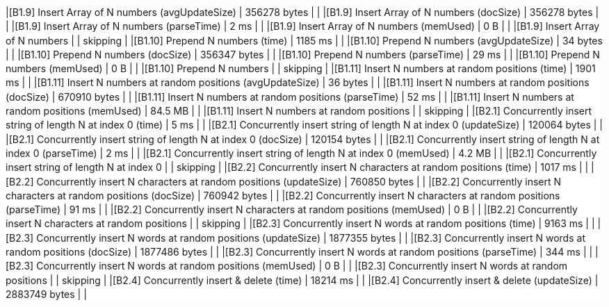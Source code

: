 |[B1.9] Insert Array of N numbers (avgUpdateSize)                          |    356278 bytes |                 |
|[B1.9] Insert Array of N numbers (docSize)                                |    356278 bytes |                 |
|[B1.9] Insert Array of N numbers (parseTime)                              |            2 ms |                 |
|[B1.9] Insert Array of N numbers (memUsed)                                |             0 B |                 |
|[B1.9] Insert Array of N numbers                                          |                 |        skipping |
|[B1.10] Prepend N numbers (time)                                          |         1185 ms |                 |
|[B1.10] Prepend N numbers (avgUpdateSize)                                 |        34 bytes |                 |
|[B1.10] Prepend N numbers (docSize)                                       |    356347 bytes |                 |
|[B1.10] Prepend N numbers (parseTime)                                     |           29 ms |                 |
|[B1.10] Prepend N numbers (memUsed)                                       |             0 B |                 |
|[B1.10] Prepend N numbers                                                 |                 |        skipping |
|[B1.11] Insert N numbers at random positions (time)                       |         1901 ms |                 |
|[B1.11] Insert N numbers at random positions (avgUpdateSize)              |        36 bytes |                 |
|[B1.11] Insert N numbers at random positions (docSize)                    |    670910 bytes |                 |
|[B1.11] Insert N numbers at random positions (parseTime)                  |           52 ms |                 |
|[B1.11] Insert N numbers at random positions (memUsed)                    |         84.5 MB |                 |
|[B1.11] Insert N numbers at random positions                              |                 |        skipping |
|[B2.1] Concurrently insert string of length N at index 0 (time)           |            5 ms |                 |
|[B2.1] Concurrently insert string of length N at index 0 (updateSize)     |    120064 bytes |                 |
|[B2.1] Concurrently insert string of length N at index 0 (docSize)        |    120154 bytes |                 |
|[B2.1] Concurrently insert string of length N at index 0 (parseTime)      |            2 ms |                 |
|[B2.1] Concurrently insert string of length N at index 0 (memUsed)        |          4.2 MB |                 |
|[B2.1] Concurrently insert string of length N at index 0                  |                 |        skipping |
|[B2.2] Concurrently insert N characters at random positions (time)        |         1017 ms |                 |
|[B2.2] Concurrently insert N characters at random positions (updateSize)  |    760850 bytes |                 |
|[B2.2] Concurrently insert N characters at random positions (docSize)     |    760942 bytes |                 |
|[B2.2] Concurrently insert N characters at random positions (parseTime)   |           91 ms |                 |
|[B2.2] Concurrently insert N characters at random positions (memUsed)     |             0 B |                 |
|[B2.2] Concurrently insert N characters at random positions               |                 |        skipping |
|[B2.3] Concurrently insert N words at random positions (time)             |         9163 ms |                 |
|[B2.3] Concurrently insert N words at random positions (updateSize)       |   1877355 bytes |                 |
|[B2.3] Concurrently insert N words at random positions (docSize)          |   1877486 bytes |                 |
|[B2.3] Concurrently insert N words at random positions (parseTime)        |          344 ms |                 |
|[B2.3] Concurrently insert N words at random positions (memUsed)          |             0 B |                 |
|[B2.3] Concurrently insert N words at random positions                    |                 |        skipping |
|[B2.4] Concurrently insert & delete (time)                                |        18214 ms |                 |
|[B2.4] Concurrently insert & delete (updateSize)                          |   2883749 bytes |                 |